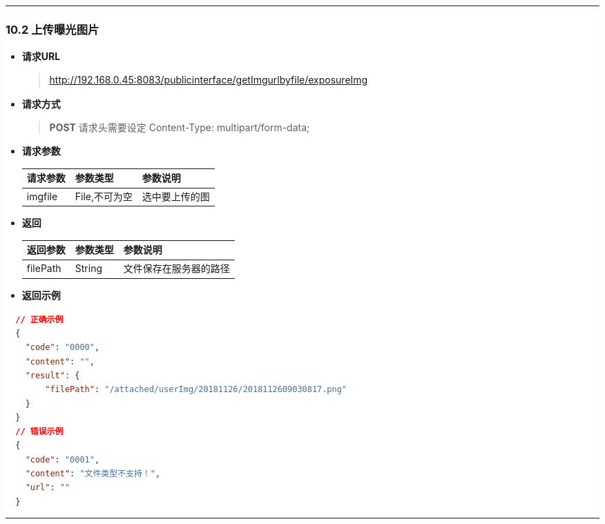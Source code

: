 ------



### 10.2 上传曝光图片

- **请求URL**

  >http://192.168.0.45:8083/publicinterface/getImgurlbyfile/exposureImg

- **请求方式**

  > **POST** 请求头需要设定 Content-Type: multipart/form-data;

- **请求参数**

  | 请求参数 | 参数类型      | 参数说明       |
  | -------- | ------------- | -------------- |
  | imgfile  | File,不可为空 | 选中要上传的图 |
- **返回**

  |  返回参数    | 参数类型     |   参数说明     |
  | ---- | ---- | ---- |
  | filePath | String | 文件保存在服务器的路径 |

- **返回示例**

``` json
  // 正确示例
  {
  	"code": "0000",
  	"content": "",
  	"result": {
  		"filePath": "/attached/userImg/20181126/2018112609030817.png"
  	}
  }
  // 错误示例
  {
  	"code": "0001",
  	"content": "文件类型不支持！",
  	"url": ""
  }
```

------

